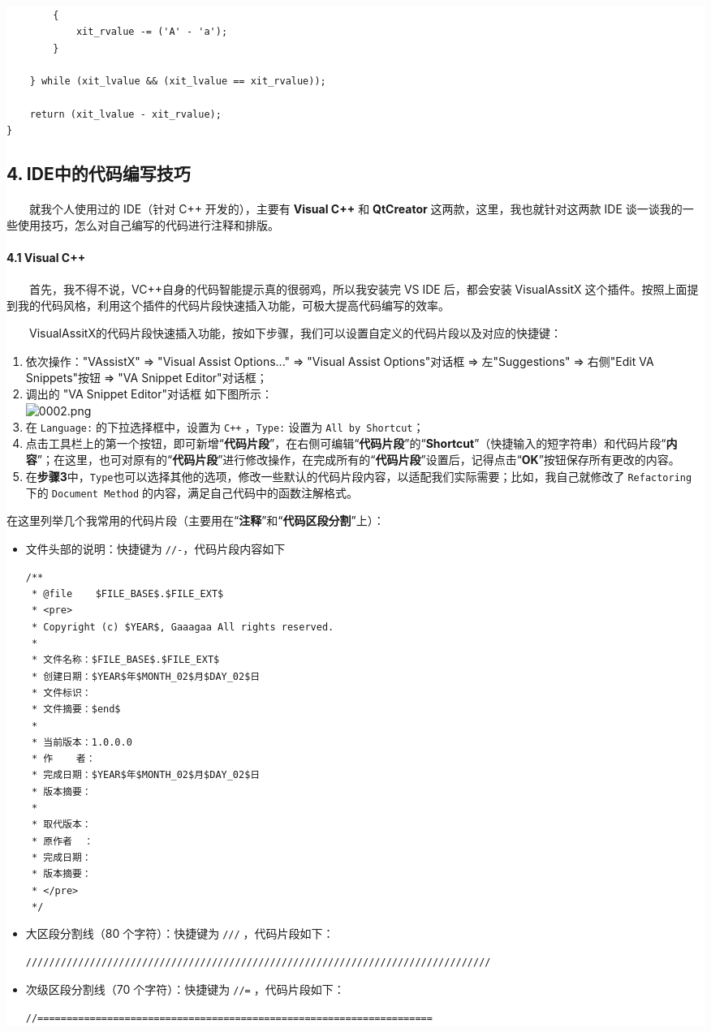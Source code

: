 ```
        {
            xit_rvalue -= ('A' - 'a');
        }

    } while (xit_lvalue && (xit_lvalue == xit_rvalue));

    return (xit_lvalue - xit_rvalue);
}
```
## 4. IDE中的代码编写技巧

&emsp;&emsp;就我个人使用过的 IDE（针对 C++ 开发的），主要有 **Visual C++** 和 **QtCreator** 这两款，这里，我也就针对这两款 IDE 谈一谈我的一些使用技巧，怎么对自己编写的代码进行注释和排版。

#### 4.1 Visual C++

&emsp;&emsp;首先，我不得不说，VC++自身的代码智能提示真的很弱鸡，所以我安装完 VS IDE 后，都会安装 VisualAssitX 这个插件。按照上面提到我的代码风格，利用这个插件的代码片段快速插入功能，可极大提高代码编写的效率。

&emsp;&emsp;VisualAssitX的代码片段快速插入功能，按如下步骤，我们可以设置自定义的代码片段以及对应的快捷键：

1. 依次操作："VAssistX" => "Visual Assist Options..." => "Visual Assist Options"对话框 => 左"Suggestions" => 右侧"Edit VA Snippets"按钮 => "VA Snippet Editor"对话框；
2. 调出的 "VA Snippet Editor"对话框 如下图所示：<br>
![0002.png](https://img2018.cnblogs.com/blog/1494489/201811/1494489-20181126165951379-1149823690.png)
3. 在 `Language:` 的下拉选择框中，设置为 `C++` ，`Type:` 设置为 `All by Shortcut`；
4. 点击工具栏上的第一个按钮，即可新增“**代码片段**”，在右侧可编辑“**代码片段**”的“**Shortcut**”（快捷输入的短字符串）和代码片段“**内容**”；在这里，也可对原有的“**代码片段**”进行修改操作，在完成所有的“**代码片段**”设置后，记得点击“**OK**”按钮保存所有更改的内容。
5. 在**步骤3**中，`Type`也可以选择其他的选项，修改一些默认的代码片段内容，以适配我们实际需要；比如，我自己就修改了 `Refactoring` 下的 `Document Method` 的内容，满足自己代码中的函数注解格式。

在这里列举几个我常用的代码片段（主要用在“**注释**”和“**代码区段分割**”上）：
- 文件头部的说明：快捷键为 `//-`，代码片段内容如下
    ```
    /**
     * @file    $FILE_BASE$.$FILE_EXT$
     * <pre>
     * Copyright (c) $YEAR$, Gaaagaa All rights reserved.
     * 
     * 文件名称：$FILE_BASE$.$FILE_EXT$
     * 创建日期：$YEAR$年$MONTH_02$月$DAY_02$日
     * 文件标识：
     * 文件摘要：$end$
     * 
     * 当前版本：1.0.0.0
     * 作    者：
     * 完成日期：$YEAR$年$MONTH_02$月$DAY_02$日
     * 版本摘要：
     * 
     * 取代版本：
     * 原作者  ：
     * 完成日期：
     * 版本摘要：
     * </pre>
     */
     ```
- 大区段分割线（80 个字符）：快捷键为 `///` ，代码片段如下：
    ```
    ////////////////////////////////////////////////////////////////////////////////
    ```
- 次级区段分割线（70 个字符）：快捷键为 `//=` ，代码片段如下：
    ```
    //====================================================================
    ```